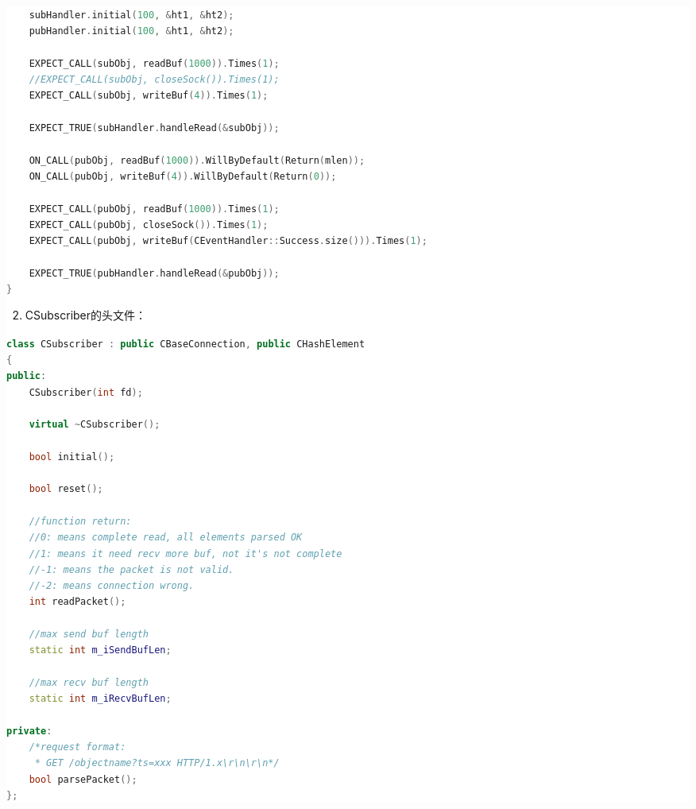 ```c++
	subHandler.initial(100, &ht1, &ht2);
	pubHandler.initial(100, &ht1, &ht2);
 
	EXPECT_CALL(subObj, readBuf(1000)).Times(1);
	//EXPECT_CALL(subObj, closeSock()).Times(1);
	EXPECT_CALL(subObj, writeBuf(4)).Times(1);
 
	EXPECT_TRUE(subHandler.handleRead(&subObj));
 
	ON_CALL(pubObj, readBuf(1000)).WillByDefault(Return(mlen));
	ON_CALL(pubObj, writeBuf(4)).WillByDefault(Return(0));
 
	EXPECT_CALL(pubObj, readBuf(1000)).Times(1);
	EXPECT_CALL(pubObj, closeSock()).Times(1);
	EXPECT_CALL(pubObj, writeBuf(CEventHandler::Success.size())).Times(1);
 
	EXPECT_TRUE(pubHandler.handleRead(&pubObj));
}
```

2. CSubscriber的头文件：

```c++
class CSubscriber : public CBaseConnection, public CHashElement
{
public:
	CSubscriber(int fd);
	
	virtual ~CSubscriber();
 
	bool initial();
 
	bool reset();
 
	//function return:
	//0: means complete read, all elements parsed OK
	//1: means it need recv more buf, not it's not complete
	//-1: means the packet is not valid.
	//-2: means connection wrong.
	int readPacket();
 
	//max send buf length
	static int m_iSendBufLen;
 
	//max recv buf length
	static int m_iRecvBufLen;
 
private:
	/*request format:
	 * GET /objectname?ts=xxx HTTP/1.x\r\n\r\n*/
	bool parsePacket();
};
```
